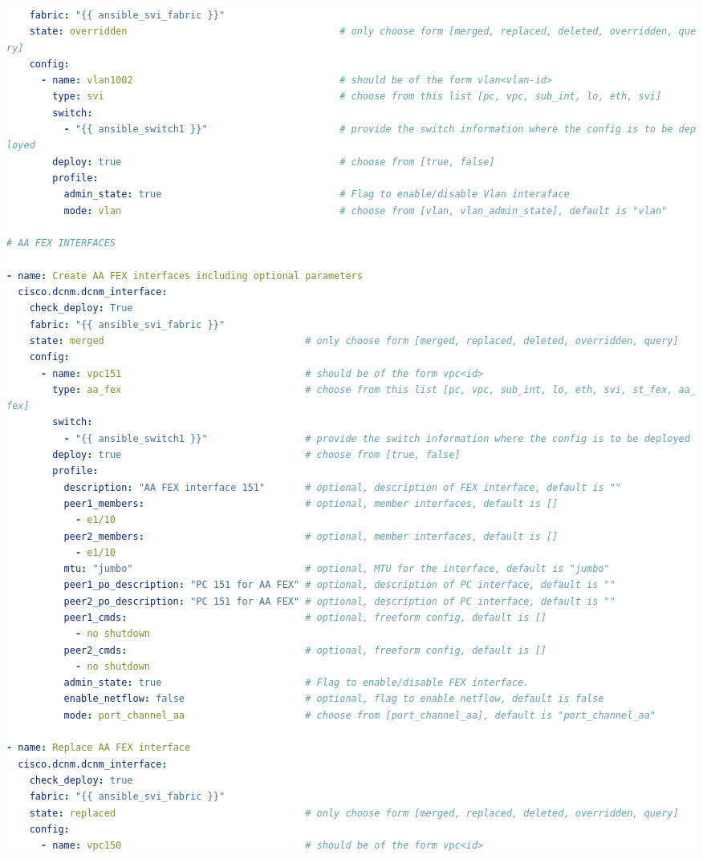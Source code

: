 ``` yaml
    fabric: "{{ ansible_svi_fabric }}"
    state: overridden                                     # only choose form [merged, replaced, deleted, overridden, query]
    config:
      - name: vlan1002                                    # should be of the form vlan<vlan-id>
        type: svi                                         # choose from this list [pc, vpc, sub_int, lo, eth, svi]
        switch:
          - "{{ ansible_switch1 }}"                       # provide the switch information where the config is to be deployed
        deploy: true                                      # choose from [true, false]
        profile:
          admin_state: true                               # Flag to enable/disable Vlan interaface
          mode: vlan                                      # choose from [vlan, vlan_admin_state], default is "vlan"

# AA FEX INTERFACES

- name: Create AA FEX interfaces including optional parameters
  cisco.dcnm.dcnm_interface:
    check_deploy: True
    fabric: "{{ ansible_svi_fabric }}"
    state: merged                                   # only choose form [merged, replaced, deleted, overridden, query]
    config:
      - name: vpc151                                # should be of the form vpc<id>
        type: aa_fex                                # choose from this list [pc, vpc, sub_int, lo, eth, svi, st_fex, aa_fex]
        switch:
          - "{{ ansible_switch1 }}"                 # provide the switch information where the config is to be deployed
        deploy: true                                # choose from [true, false]
        profile:
          description: "AA FEX interface 151"       # optional, description of FEX interface, default is ""
          peer1_members:                            # optional, member interfaces, default is []
            - e1/10
          peer2_members:                            # optional, member interfaces, default is []
            - e1/10
          mtu: "jumbo"                              # optional, MTU for the interface, default is "jumbo"
          peer1_po_description: "PC 151 for AA FEX" # optional, description of PC interface, default is ""
          peer2_po_description: "PC 151 for AA FEX" # optional, description of PC interface, default is ""
          peer1_cmds:                               # optional, freeform config, default is []
            - no shutdown
          peer2_cmds:                               # optional, freeform config, default is []
            - no shutdown
          admin_state: true                         # Flag to enable/disable FEX interface.
          enable_netflow: false                     # optional, flag to enable netflow, default is false
          mode: port_channel_aa                     # choose from [port_channel_aa], default is "port_channel_aa"

- name: Replace AA FEX interface
  cisco.dcnm.dcnm_interface:
    check_deploy: true
    fabric: "{{ ansible_svi_fabric }}"
    state: replaced                                 # only choose form [merged, replaced, deleted, overridden, query]
    config:
      - name: vpc150                                # should be of the form vpc<id>
```